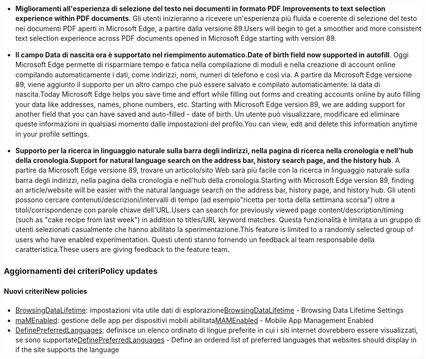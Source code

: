 - <span data-ttu-id="dd902-125">**Miglioramenti all'esperienza di selezione del testo nei documenti in formato PDF**.</span><span class="sxs-lookup"><span data-stu-id="dd902-125">**Improvements to text selection experience within PDF documents**.</span></span> <span data-ttu-id="dd902-126">Gli utenti inizieranno a ricevere un'esperienza più fluida e coerente di selezione del testo nei documenti PDF aperti in Microsoft Edge, a partire dalla versione 89.</span><span class="sxs-lookup"><span data-stu-id="dd902-126">Users will begin to get a smoother and more consistent text selection experience across PDF documents opened in Microsoft Edge starting with version 89.</span></span>

- <span data-ttu-id="dd902-127">**Il campo Data di nascita ora è supportato nel riempimento automatico.**</span><span class="sxs-lookup"><span data-stu-id="dd902-127">**Date of birth field now supported in autofill**.</span></span> <span data-ttu-id="dd902-128">Oggi Microsoft Edge permette di risparmiare tempo e fatica nella compilazione di moduli e nella creazione di account online compilando automaticamente i dati, come indirizzi, nomi, numeri di telefono e così via. A partire da Microsoft Edge versione 89, viene aggiunto il supporto per un altro campo che può essere salvato e compilato automaticamente: la data di nascita.</span><span class="sxs-lookup"><span data-stu-id="dd902-128">Today Microsoft Edge helps you save time and effort while filling out forms and creating accounts online by auto filling your data like addresses, names, phone numbers, etc. Starting with Microsoft Edge version 89, we are adding support for another field that you can have saved and auto-filled - date of birth.</span></span> <span data-ttu-id="dd902-129">Un utente può visualizzare, modificare ed eliminare queste informazioni in qualsiasi momento dalle impostazioni del profilo.</span><span class="sxs-lookup"><span data-stu-id="dd902-129">You can view, edit and delete this information anytime in your profile settings.</span></span>

- <span data-ttu-id="dd902-130">**Supporto per la ricerca in linguaggio naturale sulla barra degli indirizzi, nella pagina di ricerca nella cronologia e nell'hub della cronologia**.</span><span class="sxs-lookup"><span data-stu-id="dd902-130">**Support for natural language search on the address bar, history search page, and the history hub**.</span></span> <span data-ttu-id="dd902-131">A partire da Microsoft Edge versione 89, trovare un articolo/sito Web sarà più facile con la ricerca in linguaggio naturale sulla barra degli indirizzi, nella pagina della cronologia e nell'hub della cronologia.</span><span class="sxs-lookup"><span data-stu-id="dd902-131">Starting with Microsoft Edge version 89, finding an article/website will be easier with the natural language search on the address bar, history page, and history hub.</span></span> <span data-ttu-id="dd902-132">Gli utenti possono cercare contenuti/descrizioni/intervalli di tempo (ad esempio"ricetta per torta della settimana scorsa") oltre a titoli/corrispondenze con parole chiave dell'URL.</span><span class="sxs-lookup"><span data-stu-id="dd902-132">Users can search for previously viewed page content/description/timing (such as "cake recipe from last week") in addition to titles/URL keyword matches.</span></span> <span data-ttu-id="dd902-133">Questa funzionalità è limitata a un gruppo di utenti selezionati casualmente che hanno abilitato la sperimentazione.</span><span class="sxs-lookup"><span data-stu-id="dd902-133">This feature is limited to a randomly selected group of users who have enabled experimentation.</span></span> <span data-ttu-id="dd902-134">Questi utenti stanno fornendo un feedback al team responsabile della caratteristica.</span><span class="sxs-lookup"><span data-stu-id="dd902-134">These users are giving feedback to the feature team.</span></span>

### <a name="policy-updates"></a><span data-ttu-id="dd902-135">Aggiornamenti dei criteri</span><span class="sxs-lookup"><span data-stu-id="dd902-135">Policy updates</span></span>

#### <a name="new-policies"></a><span data-ttu-id="dd902-136">Nuovi criteri</span><span class="sxs-lookup"><span data-stu-id="dd902-136">New policies</span></span>

- <span data-ttu-id="dd902-137">[BrowsingDataLifetime](./microsoft-edge-policies.md#browsingdatalifetime): impostazioni vita utile dati di esplorazione</span><span class="sxs-lookup"><span data-stu-id="dd902-137">[BrowsingDataLifetime](./microsoft-edge-policies.md#browsingdatalifetime) - Browsing Data Lifetime Settings</span></span>
- <span data-ttu-id="dd902-138">[maMEnabled](./microsoft-edge-policies.md#mamenabled): gestione delle app per dispositivi mobili abilitata</span><span class="sxs-lookup"><span data-stu-id="dd902-138">[MAMEnabled](./microsoft-edge-policies.md#mamenabled) - Mobile App Management Enabled</span></span>
- <span data-ttu-id="dd902-139">[DefinePreferredLanguages](./microsoft-edge-policies.md#definepreferredlanguages): definisce un elenco ordinato di lingue preferite in cui i siti internet dovrebbero essere visualizzati, se sono supportate</span><span class="sxs-lookup"><span data-stu-id="dd902-139">[DefinePreferredLanguages](./microsoft-edge-policies.md#definepreferredlanguages) - Define an ordered list of preferred languages that websites should display in if the site supports the language</span></span>
